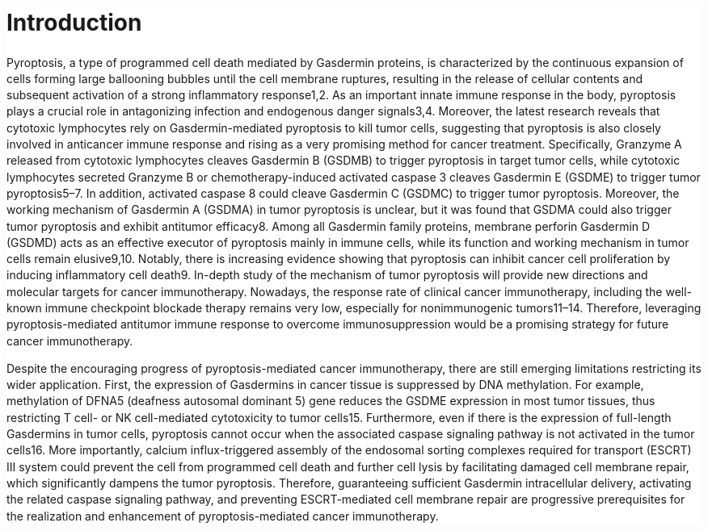 # Introduction

Pyroptosis, a type of programmed cell death mediated by Gasdermin proteins, is characterized by the continuous expansion of cells forming large ballooning bubbles until the cell membrane ruptures, resulting in the release of cellular contents and subsequent activation of a strong inflammatory response1,2. As an important innate immune response in the body, pyroptosis plays a crucial role in antagonizing infection and endogenous danger signals3,4. Moreover, the latest research reveals that cytotoxic lymphocytes rely on Gasdermin-mediated pyroptosis to kill tumor cells, suggesting that pyroptosis is also closely involved in anticancer immune response and rising as a very promising method for cancer treatment. Specifically, Granzyme A released from cytotoxic lymphocytes cleaves Gasdermin B (GSDMB) to trigger pyroptosis in target tumor cells, while cytotoxic lymphocytes secreted Granzyme B or chemotherapy-induced activated caspase 3 cleaves Gasdermin E (GSDME) to trigger tumor pyroptosis5–7. In addition, activated caspase 8 could cleave Gasdermin C (GSDMC) to trigger tumor pyroptosis. Moreover, the working mechanism of Gasdermin A (GSDMA) in tumor pyroptosis is unclear, but it was found that GSDMA could also trigger tumor pyroptosis and exhibit antitumor efficacy8. Among all Gasdermin family proteins, membrane perforin Gasdermin D (GSDMD) acts as an effective executor of pyroptosis mainly in immune cells, while its function and working mechanism in tumor cells remain elusive9,10. Notably, there is increasing evidence showing that pyroptosis can inhibit cancer cell proliferation by inducing inflammatory cell death9. In-depth study of the mechanism of tumor pyroptosis will provide new directions and molecular targets for cancer immunotherapy. Nowadays, the response rate of clinical cancer immunotherapy, including the well-known immune checkpoint blockade therapy remains very low, especially for nonimmunogenic tumors11–14. Therefore, leveraging pyroptosis-mediated antitumor immune response to overcome immunosuppression would be a promising strategy for future cancer immunotherapy.

Despite the encouraging progress of pyroptosis-mediated cancer immunotherapy, there are still emerging limitations restricting its wider application. First, the expression of Gasdermins in cancer tissue is suppressed by DNA methylation. For example, methylation of DFNA5 (deafness autosomal dominant 5) gene reduces the GSDME expression in most tumor tissues, thus restricting T cell- or NK cell-mediated cytotoxicity to tumor cells15. Furthermore, even if there is the expression of full-length Gasdermins in tumor cells, pyroptosis cannot occur when the associated caspase signaling pathway is not activated in the tumor cells16. More importantly, calcium influx-triggered assembly of the endosomal sorting complexes required for transport (ESCRT) III system could prevent the cell from programmed cell death and further cell lysis by facilitating damaged cell membrane repair, which significantly dampens the tumor pyroptosis. Therefore, guaranteeing sufficient Gasdermin intracellular delivery, activating the related caspase signaling pathway, and preventing ESCRT-mediated cell membrane repair are progressive prerequisites for the realization and enhancement of pyroptosis-mediated cancer immunotherapy.
